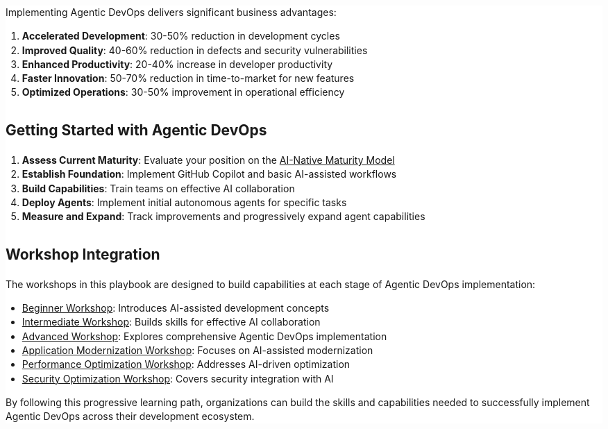 Implementing Agentic DevOps delivers significant business advantages:

1. **Accelerated Development**: 30-50% reduction in development cycles
2. **Improved Quality**: 40-60% reduction in defects and security vulnerabilities
3. **Enhanced Productivity**: 20-40% increase in developer productivity
4. **Faster Innovation**: 50-70% reduction in time-to-market for new features
5. **Optimized Operations**: 30-50% improvement in operational efficiency

## Getting Started with Agentic DevOps

1. **Assess Current Maturity**: Evaluate your position on the [AI-Native Maturity Model](ai-native-maturity-model.md)
2. **Establish Foundation**: Implement GitHub Copilot and basic AI-assisted workflows
3. **Build Capabilities**: Train teams on effective AI collaboration
4. **Deploy Agents**: Implement initial autonomous agents for specific tasks
5. **Measure and Expand**: Track improvements and progressively expand agent capabilities

## Workshop Integration

The workshops in this playbook are designed to build capabilities at each stage of Agentic DevOps implementation:

- [Beginner Workshop](beginner-workshop-guide.md): Introduces AI-assisted development concepts
- [Intermediate Workshop](intermediate-workshop-guide.md): Builds skills for effective AI collaboration
- [Advanced Workshop](advanced-workshop-guide.md): Explores comprehensive Agentic DevOps implementation
- [Application Modernization Workshop](application-modernization-workshop.md): Focuses on AI-assisted modernization
- [Performance Optimization Workshop](performance-optimization-workshop.md): Addresses AI-driven optimization
- [Security Optimization Workshop](security-optimization-workshop.md): Covers security integration with AI

By following this progressive learning path, organizations can build the skills and capabilities needed to successfully implement Agentic DevOps across their development ecosystem. 